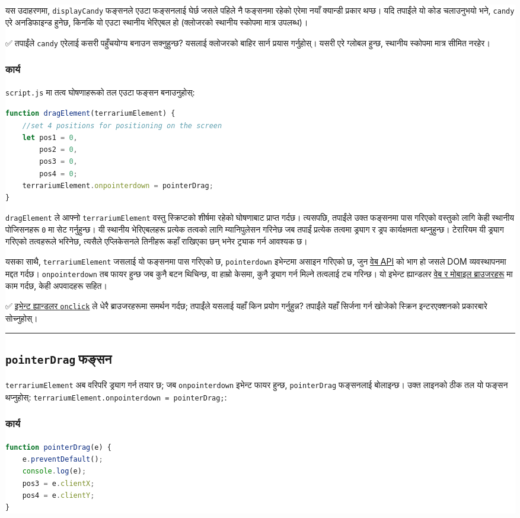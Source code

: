यस उदाहरणमा, `displayCandy` फङ्सनले एउटा फङ्सनलाई घेर्छ जसले पहिले नै फङ्सनमा रहेको एरेमा नयाँ क्यान्डी प्रकार थप्छ। यदि तपाईंले यो कोड चलाउनुभयो भने, `candy` एरे अनडिफाइन्ड हुनेछ, किनकि यो एउटा स्थानीय भेरिएबल हो (क्लोजरको स्थानीय स्कोपमा मात्र उपलब्ध)। 

✅ तपाईंले `candy` एरेलाई कसरी पहुँचयोग्य बनाउन सक्नुहुन्छ? यसलाई क्लोजरको बाहिर सार्न प्रयास गर्नुहोस्। यसरी एरे ग्लोबल हुन्छ, स्थानीय स्कोपमा मात्र सीमित नरहेर।

### कार्य

`script.js` मा तत्व घोषणाहरूको तल एउटा फङ्सन बनाउनुहोस्:

```javascript
function dragElement(terrariumElement) {
	//set 4 positions for positioning on the screen
	let pos1 = 0,
		pos2 = 0,
		pos3 = 0,
		pos4 = 0;
	terrariumElement.onpointerdown = pointerDrag;
}
```

`dragElement` ले आफ्नो `terrariumElement` वस्तु स्क्रिप्टको शीर्षमा रहेको घोषणाबाट प्राप्त गर्दछ। त्यसपछि, तपाईंले उक्त फङ्सनमा पास गरिएको वस्तुको लागि केही स्थानीय पोजिसनहरू `0` मा सेट गर्नुहुन्छ। यी स्थानीय भेरिएबलहरू प्रत्येक तत्वको लागि म्यानिपुलेसन गरिनेछ जब तपाईं प्रत्येक तत्वमा ड्र्याग र ड्रप कार्यक्षमता थप्नुहुन्छ। टेरारियम यी ड्र्याग गरिएको तत्वहरूले भरिनेछ, त्यसैले एप्लिकेसनले तिनीहरू कहाँ राखिएका छन् भनेर ट्र्याक गर्न आवश्यक छ।

यसका साथै, `terrariumElement` जसलाई यो फङ्सनमा पास गरिएको छ, `pointerdown` इभेन्टमा असाइन गरिएको छ, जुन [वेब API](https://developer.mozilla.org/docs/Web/API) को भाग हो जसले DOM व्यवस्थापनमा मद्दत गर्दछ। `onpointerdown` तब फायर हुन्छ जब कुनै बटन थिचिन्छ, वा हाम्रो केसमा, कुनै ड्र्याग गर्न मिल्ने तत्वलाई टच गरिन्छ। यो इभेन्ट ह्यान्डलर [वेब र मोबाइल ब्राउजरहरू](https://caniuse.com/?search=onpointerdown) मा काम गर्दछ, केही अपवादहरू सहित।

✅ [इभेन्ट ह्यान्डलर `onclick`](https://developer.mozilla.org/docs/Web/API/GlobalEventHandlers/onclick) ले धेरै ब्राउजरहरूमा समर्थन गर्दछ; तपाईंले यसलाई यहाँ किन प्रयोग गर्नुहुन्न? तपाईंले यहाँ सिर्जना गर्न खोजेको स्क्रिन इन्टरएक्शनको प्रकारबारे सोच्नुहोस्।

---

## `pointerDrag` फङ्सन

`terrariumElement` अब वरिपरि ड्र्याग गर्न तयार छ; जब `onpointerdown` इभेन्ट फायर हुन्छ, `pointerDrag` फङ्सनलाई बोलाइन्छ। उक्त लाइनको ठीक तल यो फङ्सन थप्नुहोस्: `terrariumElement.onpointerdown = pointerDrag;`:

### कार्य 

```javascript
function pointerDrag(e) {
	e.preventDefault();
	console.log(e);
	pos3 = e.clientX;
	pos4 = e.clientY;
}
```
